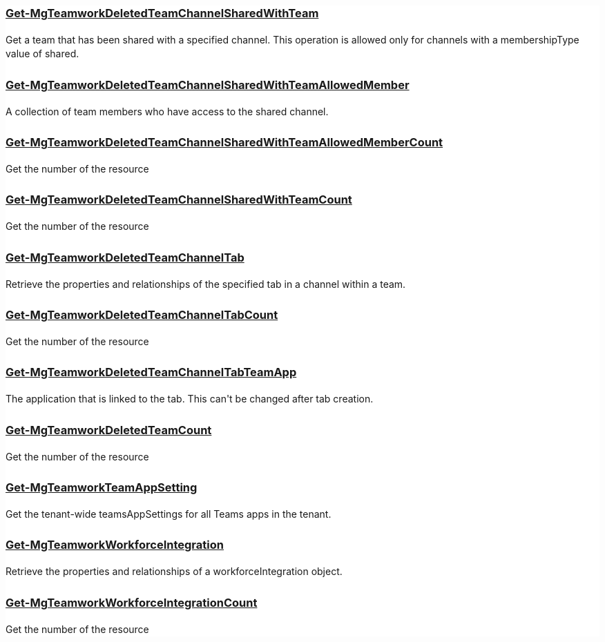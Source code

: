 ### [Get-MgTeamworkDeletedTeamChannelSharedWithTeam](Get-MgTeamworkDeletedTeamChannelSharedWithTeam.md)
Get a team that has been shared with a specified channel.
This operation is allowed only for channels with a membershipType value of shared.

### [Get-MgTeamworkDeletedTeamChannelSharedWithTeamAllowedMember](Get-MgTeamworkDeletedTeamChannelSharedWithTeamAllowedMember.md)
A collection of team members who have access to the shared channel.

### [Get-MgTeamworkDeletedTeamChannelSharedWithTeamAllowedMemberCount](Get-MgTeamworkDeletedTeamChannelSharedWithTeamAllowedMemberCount.md)
Get the number of the resource

### [Get-MgTeamworkDeletedTeamChannelSharedWithTeamCount](Get-MgTeamworkDeletedTeamChannelSharedWithTeamCount.md)
Get the number of the resource

### [Get-MgTeamworkDeletedTeamChannelTab](Get-MgTeamworkDeletedTeamChannelTab.md)
Retrieve the properties and relationships of the specified tab in a channel within a team.

### [Get-MgTeamworkDeletedTeamChannelTabCount](Get-MgTeamworkDeletedTeamChannelTabCount.md)
Get the number of the resource

### [Get-MgTeamworkDeletedTeamChannelTabTeamApp](Get-MgTeamworkDeletedTeamChannelTabTeamApp.md)
The application that is linked to the tab.
This can't be changed after tab creation.

### [Get-MgTeamworkDeletedTeamCount](Get-MgTeamworkDeletedTeamCount.md)
Get the number of the resource

### [Get-MgTeamworkTeamAppSetting](Get-MgTeamworkTeamAppSetting.md)
Get the tenant-wide teamsAppSettings for all Teams apps in the tenant.

### [Get-MgTeamworkWorkforceIntegration](Get-MgTeamworkWorkforceIntegration.md)
Retrieve the properties and relationships of a workforceIntegration object.

### [Get-MgTeamworkWorkforceIntegrationCount](Get-MgTeamworkWorkforceIntegrationCount.md)
Get the number of the resource

